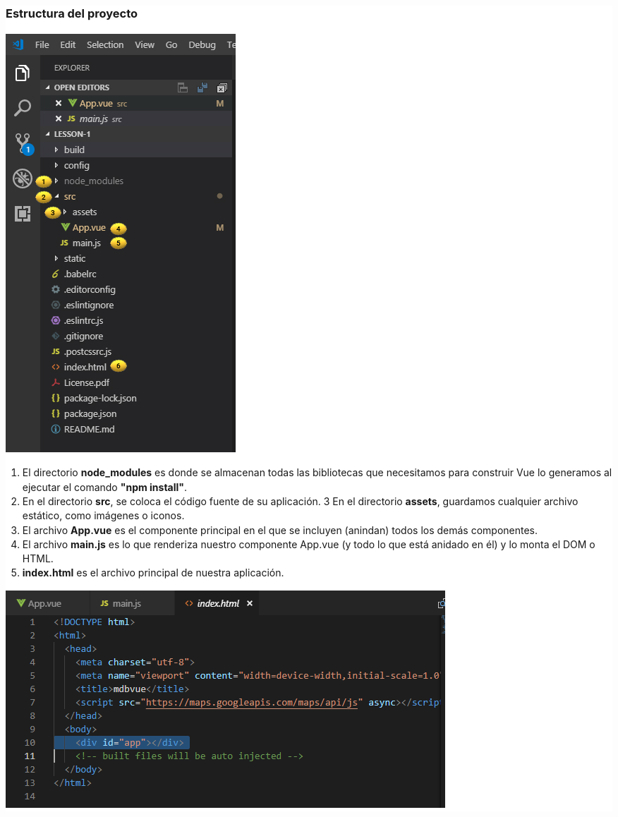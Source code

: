 ### Estructura del proyecto

![Estructura](/img/estructuraProyecto.jpg "Estructura")

1. El directorio **node_modules** es donde se almacenan todas las bibliotecas que necesitamos para construir Vue lo generamos al ejecutar el comando **"npm install"**.
2. En el directorio **src**, se coloca el código fuente de su aplicación.
3 En el directorio **assets**, guardamos cualquier archivo estático, como imágenes o iconos.
4. El archivo **App.vue** es el componente principal en el que se incluyen (anindan) todos los demás componentes.
5. El archivo **main.js** es lo que renderiza nuestro componente App.vue (y todo lo que está anidado en él) y lo monta el DOM o HTML.
6. **index.html** es el archivo principal de nuestra aplicación.

![index.html](/img/index.png "index.html")
